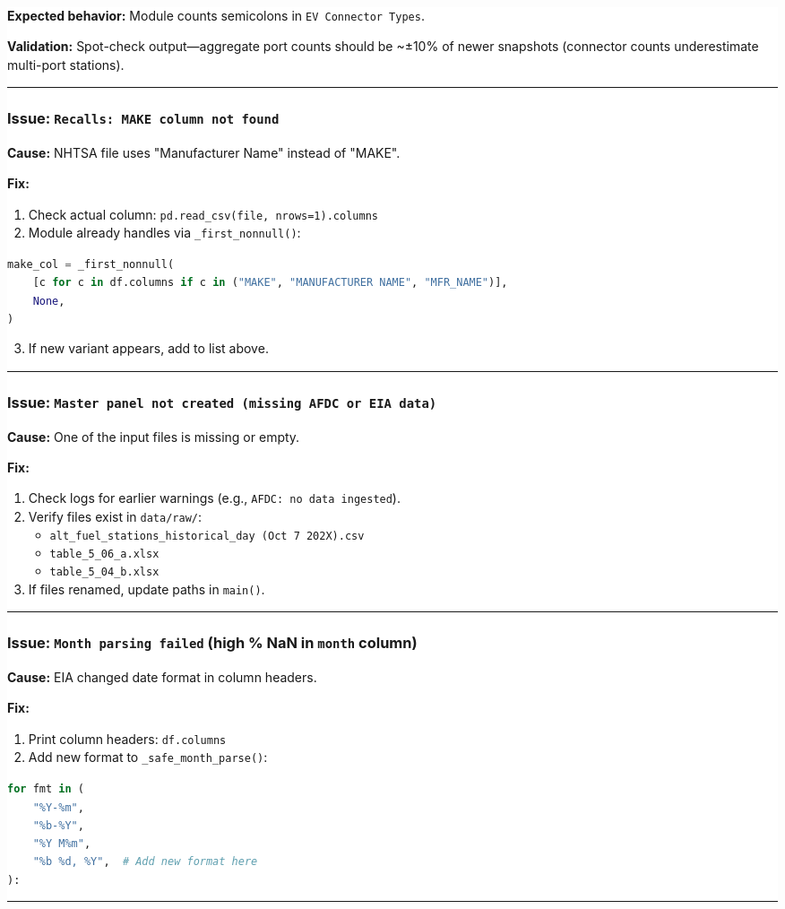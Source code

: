 **Expected behavior:** Module counts semicolons in `EV Connector Types`.

**Validation:** Spot-check output—aggregate port counts should be ~±10% of newer snapshots (connector counts underestimate multi-port stations).

---

### Issue: `Recalls: MAKE column not found`
**Cause:** NHTSA file uses "Manufacturer Name" instead of "MAKE".

**Fix:**
1. Check actual column: `pd.read_csv(file, nrows=1).columns`
2. Module already handles via `_first_nonnull()`:
```python
make_col = _first_nonnull(
    [c for c in df.columns if c in ("MAKE", "MANUFACTURER NAME", "MFR_NAME")],
    None,
)
```
3. If new variant appears, add to list above.

---

### Issue: `Master panel not created (missing AFDC or EIA data)`
**Cause:** One of the input files is missing or empty.

**Fix:**
1. Check logs for earlier warnings (e.g., `AFDC: no data ingested`).
2. Verify files exist in `data/raw/`:
   - `alt_fuel_stations_historical_day (Oct 7 202X).csv`
   - `table_5_06_a.xlsx`
   - `table_5_04_b.xlsx`
3. If files renamed, update paths in `main()`.

---

### Issue: `Month parsing failed` (high % NaN in `month` column)
**Cause:** EIA changed date format in column headers.

**Fix:**
1. Print column headers: `df.columns`
2. Add new format to `_safe_month_parse()`:
```python
for fmt in (
    "%Y-%m",
    "%b-%Y",
    "%Y M%m",
    "%b %d, %Y",  # Add new format here
):
```

---
